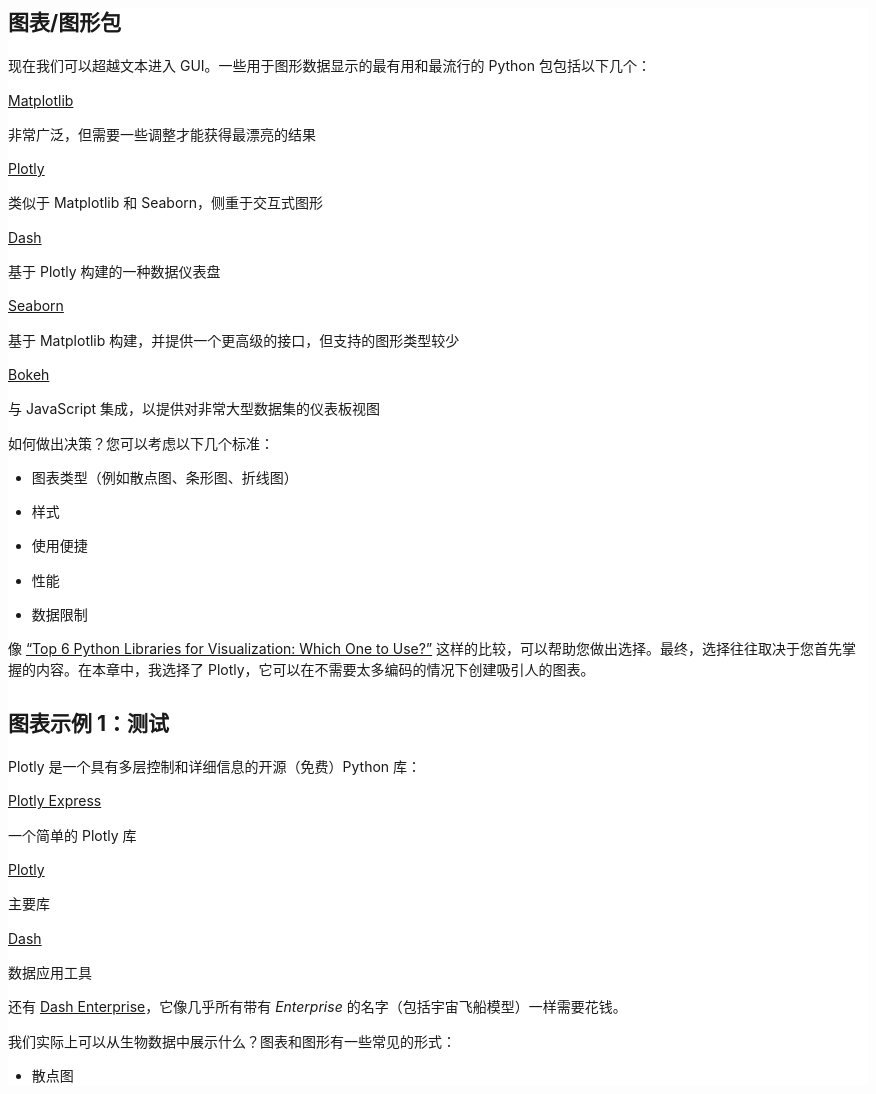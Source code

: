 
## 图表/图形包

现在我们可以超越文本进入 GUI。一些用于图形数据显示的最有用和最流行的 Python 包包括以下几个：

[Matplotlib](https://matplotlib.org)

非常广泛，但需要一些调整才能获得最漂亮的结果

[Plotly](https://plotly.com/python)

类似于 Matplotlib 和 Seaborn，侧重于交互式图形

[Dash](https://dash.plotly.com)

基于 Plotly 构建的一种数据仪表盘

[Seaborn](https://seaborn.pydata.org)

基于 Matplotlib 构建，并提供一个更高级的接口，但支持的图形类型较少

[Bokeh](http://bokeh.org)

与 JavaScript 集成，以提供对非常大型数据集的仪表板视图

如何做出决策？您可以考虑以下几个标准：

+   图表类型（例如散点图、条形图、折线图）

+   样式

+   使用便捷

+   性能

+   数据限制

像 [“Top 6 Python Libraries for Visualization: Which One to Use?”](https://oreil.ly/10Nsw) 这样的比较，可以帮助您做出选择。最终，选择往往取决于您首先掌握的内容。在本章中，我选择了 Plotly，它可以在不需要太多编码的情况下创建吸引人的图表。

## 图表示例 1：测试

Plotly 是一个具有多层控制和详细信息的开源（免费）Python 库：

[Plotly Express](https://plotly.com/python/plotly-express)

一个简单的 Plotly 库

[Plotly](https://plotly.com/python)

主要库

[Dash](https://dash.plotly.com)

数据应用工具

还有 [Dash Enterprise](https://dash.plotly.com/dash-enterprise)，它像几乎所有带有 *Enterprise* 的名字（包括宇宙飞船模型）一样需要花钱。

我们实际上可以从生物数据中展示什么？图表和图形有一些常见的形式：

+   散点图
